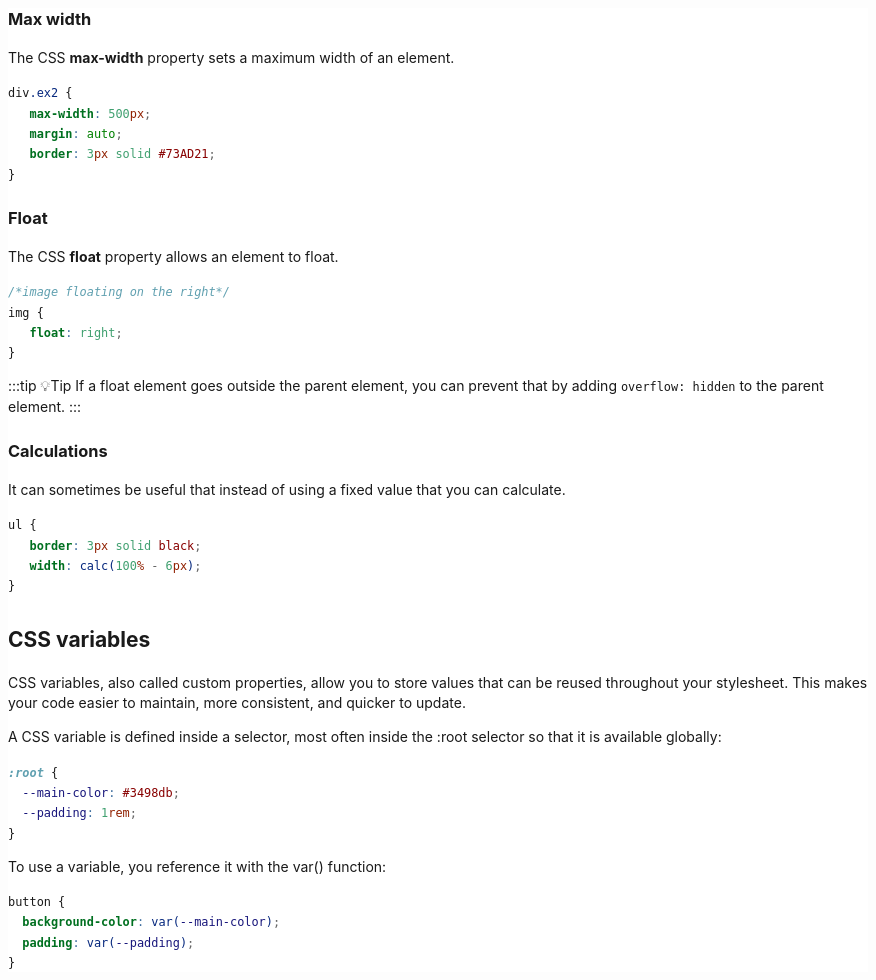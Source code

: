 ### Max width

The CSS **max-width** property sets a maximum width of an element.

```css
div.ex2 {
   max-width: 500px;
   margin: auto;
   border: 3px solid #73AD21;
}
```

### Float

The CSS **float** property allows an element to float.

```css
/*image floating on the right*/
img {
   float: right;
}
```
:::tip 💡Tip
If a float element goes outside the parent element, you can prevent that by adding `overflow: hidden` to the parent element.
:::

### Calculations

It can sometimes be useful that instead of using a fixed value that you can calculate.

```css
ul {
   border: 3px solid black;
   width: calc(100% - 6px);
}
```

## CSS variables

CSS variables, also called custom properties, allow you to store values that can be reused throughout your stylesheet. This makes your code easier to maintain, more consistent, and quicker to update.

A CSS variable is defined inside a selector, most often inside the :root selector so that it is available globally:

```css
:root {
  --main-color: #3498db;
  --padding: 1rem;
}
```

To use a variable, you reference it with the var() function:

```css
button {
  background-color: var(--main-color);
  padding: var(--padding);
}
```
